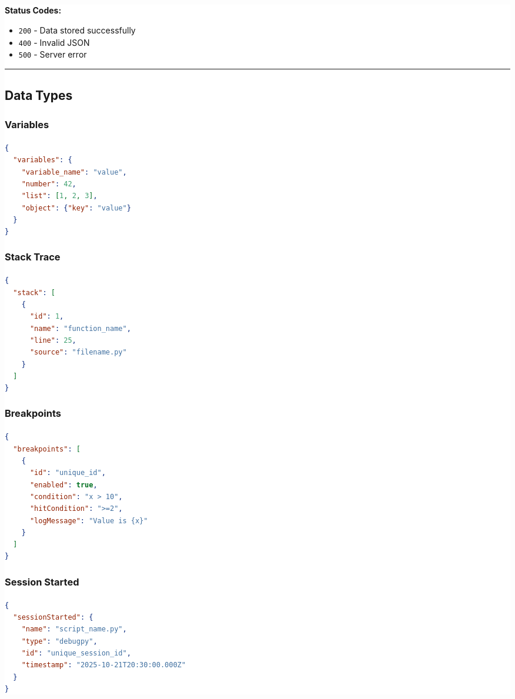 **Status Codes:**
- `200` - Data stored successfully
- `400` - Invalid JSON
- `500` - Server error

---

## Data Types

### Variables
```json
{
  "variables": {
    "variable_name": "value",
    "number": 42,
    "list": [1, 2, 3],
    "object": {"key": "value"}
  }
}
```

### Stack Trace
```json
{
  "stack": [
    {
      "id": 1,
      "name": "function_name",
      "line": 25,
      "source": "filename.py"
    }
  ]
}
```

### Breakpoints
```json
{
  "breakpoints": [
    {
      "id": "unique_id",
      "enabled": true,
      "condition": "x > 10",
      "hitCondition": ">=2",
      "logMessage": "Value is {x}"
    }
  ]
}
```

### Session Started
```json
{
  "sessionStarted": {
    "name": "script_name.py",
    "type": "debugpy",
    "id": "unique_session_id",
    "timestamp": "2025-10-21T20:30:00.000Z"
  }
}
```
